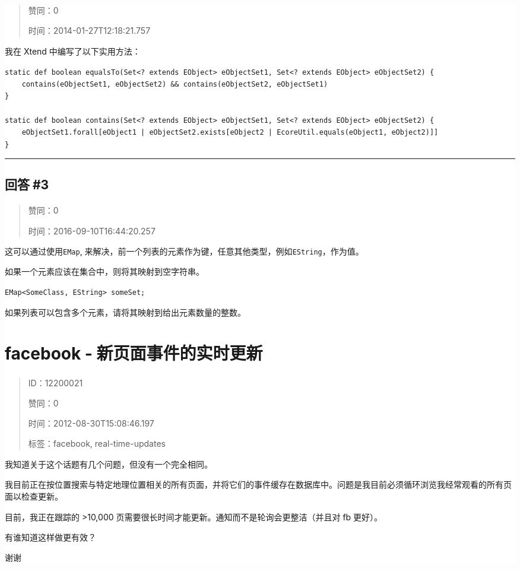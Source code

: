 > 赞同：0
> 
> 时间：2014-01-27T12:18:21.757

我在 Xtend 中编写了以下实用方法：

```
static def boolean equalsTo(Set<? extends EObject> eObjectSet1, Set<? extends EObject> eObjectSet2) {
    contains(eObjectSet1, eObjectSet2) && contains(eObjectSet2, eObjectSet1)
}

static def boolean contains(Set<? extends EObject> eObjectSet1, Set<? extends EObject> eObjectSet2) {
    eObjectSet1.forall[eObject1 | eObjectSet2.exists[eObject2 | EcoreUtil.equals(eObject1, eObject2)]]
} 
```

* * *

## 回答 #3

> 赞同：0
> 
> 时间：2016-09-10T16:44:20.257

这可以通过使用`EMap`, 来解决，前一个列表的元素作为键，任意其他类型，例如`EString`，作为值。

如果一个元素应该在集合中，则将其映射到空字符串。

```
EMap<SomeClass, EString> someSet; 
```

如果列表可以包含多个元素，请将其映射到给出元素数量的整数。

# facebook - 新页面事件的实时更新

> ID：12200021
> 
> 赞同：0
> 
> 时间：2012-08-30T15:08:46.197
> 
> 标签：facebook, real-time-updates

我知道关于这个话题有几个问题，但没有一个完全相同。

我目前正在按位置搜索与特定地理位置相关的所有页面，并将它们的事件缓存在数据库中。问题是我目前必须循环浏览我经常观看的所有页面以检查更新。

目前，我正在跟踪的 >10,000 页需要很长时间才能更新。通知而不是轮询会更整洁（并且对 fb 更好）。

有谁知道这样做更有效？

谢谢
